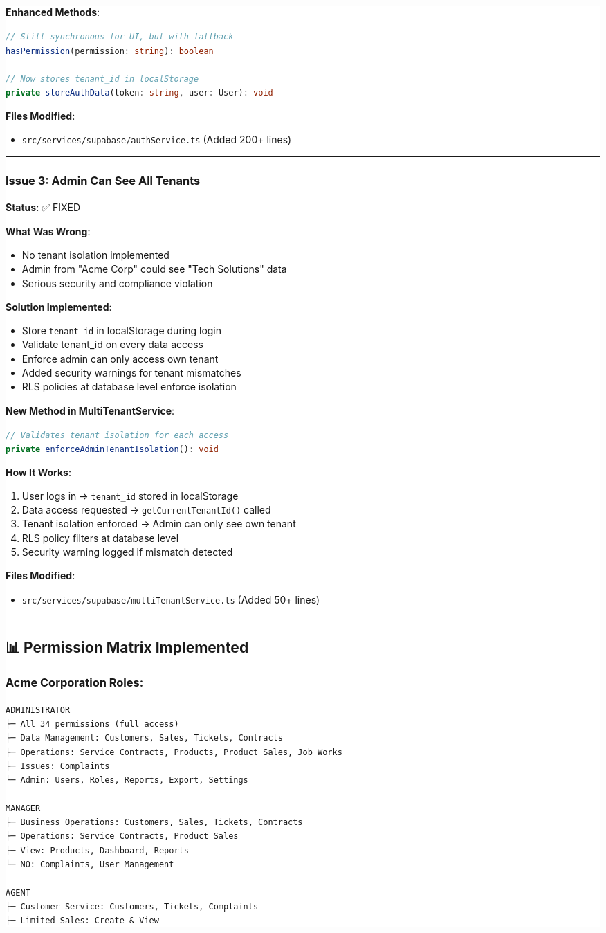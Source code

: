 **Enhanced Methods**:
```typescript
// Still synchronous for UI, but with fallback
hasPermission(permission: string): boolean

// Now stores tenant_id in localStorage
private storeAuthData(token: string, user: User): void
```

**Files Modified**:
- `src/services/supabase/authService.ts` (Added 200+ lines)

---

### Issue 3: Admin Can See All Tenants
**Status**: ✅ FIXED

**What Was Wrong**:
- No tenant isolation implemented
- Admin from "Acme Corp" could see "Tech Solutions" data
- Serious security and compliance violation

**Solution Implemented**:
- Store `tenant_id` in localStorage during login
- Validate tenant_id on every data access
- Enforce admin can only access own tenant
- Added security warnings for tenant mismatches
- RLS policies at database level enforce isolation

**New Method in MultiTenantService**:
```typescript
// Validates tenant isolation for each access
private enforceAdminTenantIsolation(): void
```

**How It Works**:
1. User logs in → `tenant_id` stored in localStorage
2. Data access requested → `getCurrentTenantId()` called
3. Tenant isolation enforced → Admin can only see own tenant
4. RLS policy filters at database level
5. Security warning logged if mismatch detected

**Files Modified**:
- `src/services/supabase/multiTenantService.ts` (Added 50+ lines)

---

## 📊 Permission Matrix Implemented

### Acme Corporation Roles:
```
ADMINISTRATOR
├─ All 34 permissions (full access)
├─ Data Management: Customers, Sales, Tickets, Contracts
├─ Operations: Service Contracts, Products, Product Sales, Job Works
├─ Issues: Complaints
└─ Admin: Users, Roles, Reports, Export, Settings

MANAGER
├─ Business Operations: Customers, Sales, Tickets, Contracts
├─ Operations: Service Contracts, Product Sales
├─ View: Products, Dashboard, Reports
└─ NO: Complaints, User Management

AGENT
├─ Customer Service: Customers, Tickets, Complaints
├─ Limited Sales: Create & View
```